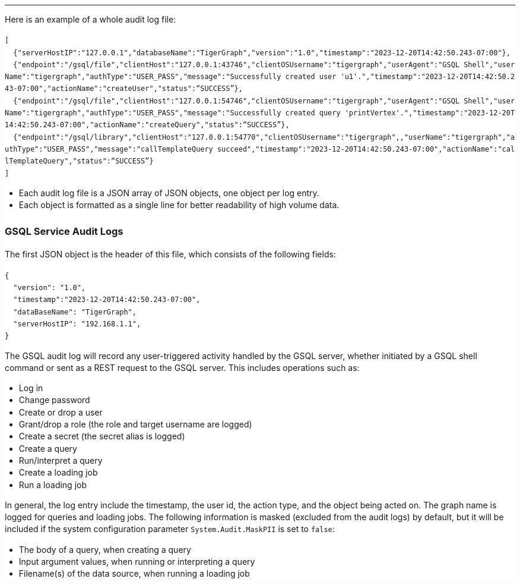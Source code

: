 
  
---  
Here is an example of a whole audit log file:
```
[
  {"serverHostIP":"127.0.0.1","databaseName":"TigerGraph","version":"1.0","timestamp":"2023-12-20T14:42:50.243-07:00"},
  {"endpoint":"/gsql/file","clientHost":"127.0.0.1:43746","clientOSUsername":"tigergraph","userAgent":"GSQL Shell","userName":"tigergraph","authType":"USER_PASS","message":"Successfully created user 'u1'.","timestamp":"2023-12-20T14:42:50.243-07:00","actionName":"createUser","status":“SUCCESS”},
  {"endpoint":"/gsql/file","clientHost":"127.0.0.1:54746","clientOSUsername":"tigergraph","userAgent":"GSQL Shell","userName":"tigergraph","authType":"USER_PASS","message":"Successfully created query 'printVertex'.","timestamp":"2023-12-20T14:42:50.243-07:00","actionName":"createQuery","status":“SUCCESS”},
  {"endpoint":"/gsql/library","clientHost":"127.0.0.1:54770","clientOSUsername":"tigergraph",,"userName":"tigergraph","authType":"USER_PASS","message":"callTemplateQuery succeed","timestamp":"2023-12-20T14:42:50.243-07:00","actionName":"callTemplateQuery","status":“SUCCESS”}
]
```

  * Each audit log file is a JSON array of JSON objects, one object per log entry.
  * Each object is formatted as a single line for better readability of high volume data.


### [](https://docs.tigergraph.com/tigergraph-server/4.2/troubleshooting/audit-log#_gsql_service_audit_logs)GSQL Service Audit Logs
The first JSON object is the header of this file, which consists of the following fields:
```
{
  "version": "1.0",
  "timestamp":"2023-12-20T14:42:50.243-07:00",
  "dataBaseName": "TigerGraph",
  "serverHostIP": "192.168.1.1",
}
```

The GSQL audit log will record any user-triggered activity handled by the GSQL server, whether initiated by a GSQL shell command or sent as a REST request to the GSQL server. This includes operations such as:
  * Log in
  * Change password
  * Create or drop a user
  * Grant/drop a role (the role and target username are logged)
  * Create a secret (the secret alias is logged)
  * Create a query
  * Run/interpret a query
  * Create a loading job
  * Run a loading job


In general, the log entry include the timestamp, the user id, the action type, and the object being acted on. The graph name is logged for queries and loading jobs.
The following information is masked (excluded from the audit logs) by default, but it will be included if the system configuration parameter `System.Audit.MaskPII` is set to `false`:
  * The body of a query, when creating a query
  * Input argument values, when running or interpreting a query
  * Filename(s) of the data source, when running a loading job
